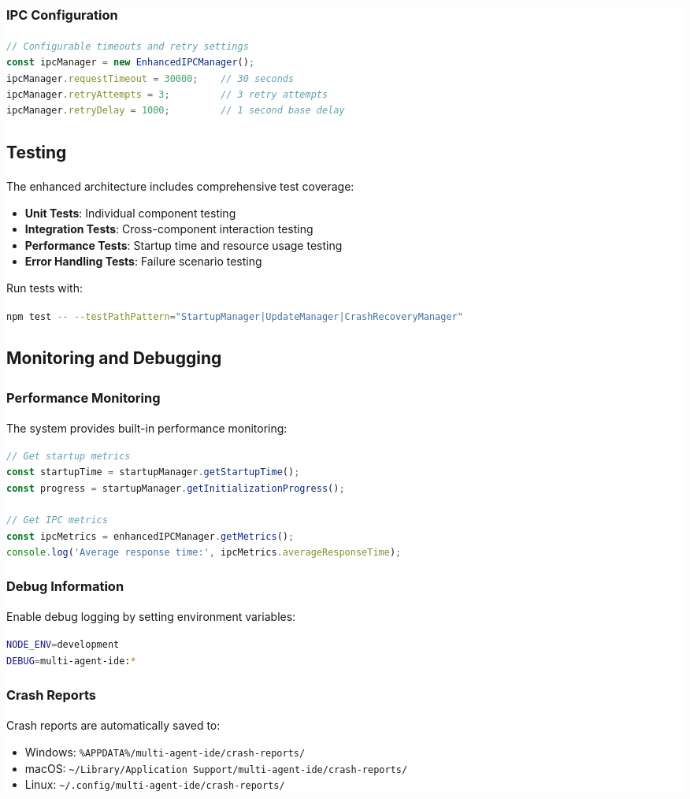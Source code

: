 ### IPC Configuration

```typescript
// Configurable timeouts and retry settings
const ipcManager = new EnhancedIPCManager();
ipcManager.requestTimeout = 30000;    // 30 seconds
ipcManager.retryAttempts = 3;         // 3 retry attempts
ipcManager.retryDelay = 1000;         // 1 second base delay
```

## Testing

The enhanced architecture includes comprehensive test coverage:

- **Unit Tests**: Individual component testing
- **Integration Tests**: Cross-component interaction testing
- **Performance Tests**: Startup time and resource usage testing
- **Error Handling Tests**: Failure scenario testing

Run tests with:
```bash
npm test -- --testPathPattern="StartupManager|UpdateManager|CrashRecoveryManager"
```

## Monitoring and Debugging

### Performance Monitoring

The system provides built-in performance monitoring:

```typescript
// Get startup metrics
const startupTime = startupManager.getStartupTime();
const progress = startupManager.getInitializationProgress();

// Get IPC metrics
const ipcMetrics = enhancedIPCManager.getMetrics();
console.log('Average response time:', ipcMetrics.averageResponseTime);
```

### Debug Information

Enable debug logging by setting environment variables:
```bash
NODE_ENV=development
DEBUG=multi-agent-ide:*
```

### Crash Reports

Crash reports are automatically saved to:
- Windows: `%APPDATA%/multi-agent-ide/crash-reports/`
- macOS: `~/Library/Application Support/multi-agent-ide/crash-reports/`
- Linux: `~/.config/multi-agent-ide/crash-reports/`
